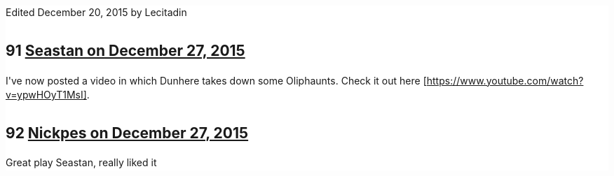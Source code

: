 Edited December 20, 2015 by Lecitadin

## 91 [Seastan on December 27, 2015](https://community.fantasyflightgames.com/topic/193965-into-the-spiders-lair/?do=findComment&comment=1956899)

I've now posted a video in which Dunhere takes down some Oliphaunts. Check it out here [https://www.youtube.com/watch?v=ypwHOyT1MsI].

## 92 [Nickpes on December 27, 2015](https://community.fantasyflightgames.com/topic/193965-into-the-spiders-lair/?do=findComment&comment=1957412)

Great play Seastan, really liked it


